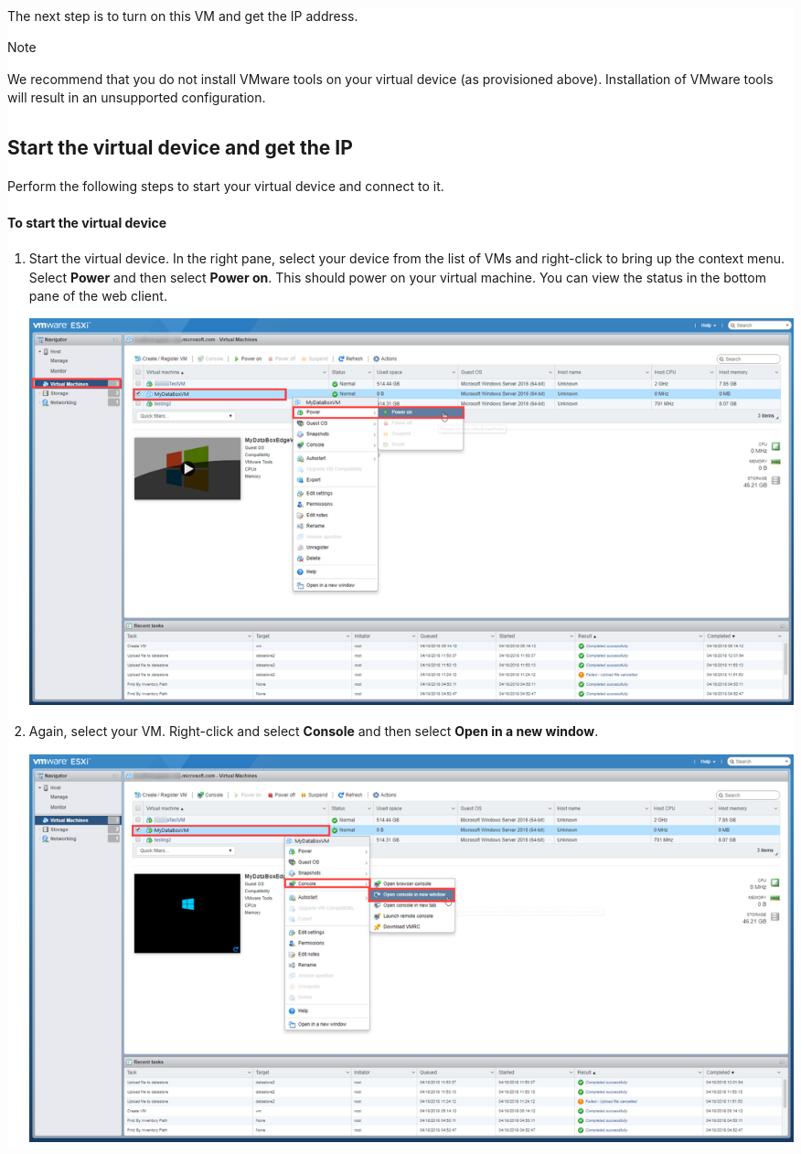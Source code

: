 The next step is to turn on this VM and get the IP address.

> [!NOTE]
> We recommend that you do not install VMware tools on your virtual device (as provisioned above). Installation of VMware tools will result in an unsupported configuration.

## Start the virtual device and get the IP

Perform the following steps to start your virtual device and connect to it.

#### To start the virtual device
1. Start the virtual device. In the right pane, select your device from the list of VMs and right-click to bring up the context menu. Select **Power** and then select **Power on**. This should power on your virtual machine. You can view the status in the bottom  pane of the web client.

    ![](./media/data-box-gateway-deploy-provision-vmware/image19.png)

2. Again, select your VM. Right-click and select **Console** and then select **Open in a new window**.

    ![](./media/data-box-gateway-deploy-provision-vmware/image20.png)